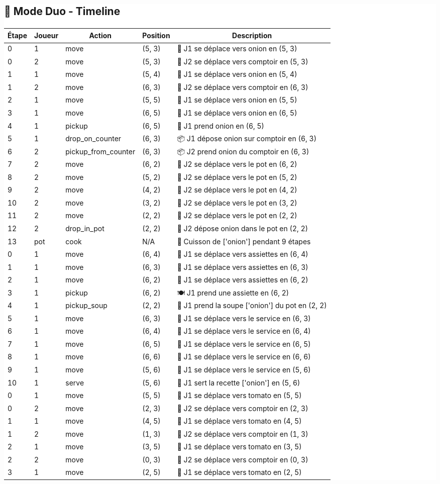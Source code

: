 ## 👥 Mode Duo - Timeline

| Étape | Joueur | Action | Position | Description |
|-------|--------|--------|----------|-------------|
|   0 | 1      | move         | (5, 3)   | 🚶 J1 se déplace vers onion en (5, 3) |
|   0 | 2      | move         | (5, 3)   | 🚶 J2 se déplace vers comptoir en (5, 3) |
|   1 | 1      | move         | (5, 4)   | 🚶 J1 se déplace vers onion en (5, 4) |
|   1 | 2      | move         | (6, 3)   | 🚶 J2 se déplace vers comptoir en (6, 3) |
|   2 | 1      | move         | (5, 5)   | 🚶 J1 se déplace vers onion en (5, 5) |
|   3 | 1      | move         | (6, 5)   | 🚶 J1 se déplace vers onion en (6, 5) |
|   4 | 1      | pickup       | (6, 5)   | 🥬 J1 prend onion en (6, 5) |
|   5 | 1      | drop_on_counter | (6, 3)   | 📦 J1 dépose onion sur comptoir en (6, 3) |
|   6 | 2      | pickup_from_counter | (6, 3)   | 📦 J2 prend onion du comptoir en (6, 3) |
|   7 | 2      | move         | (6, 2)   | 🚶 J2 se déplace vers le pot en (6, 2) |
|   8 | 2      | move         | (5, 2)   | 🚶 J2 se déplace vers le pot en (5, 2) |
|   9 | 2      | move         | (4, 2)   | 🚶 J2 se déplace vers le pot en (4, 2) |
|  10 | 2      | move         | (3, 2)   | 🚶 J2 se déplace vers le pot en (3, 2) |
|  11 | 2      | move         | (2, 2)   | 🚶 J2 se déplace vers le pot en (2, 2) |
|  12 | 2      | drop_in_pot  | (2, 2)   | 🍲 J2 dépose onion dans le pot en (2, 2) |
|  13 | pot    | cook         | N/A      | 🍲 Cuisson de ['onion'] pendant 9 étapes |
|   0 | 1      | move         | (6, 4)   | 🚶 J1 se déplace vers assiettes en (6, 4) |
|   1 | 1      | move         | (6, 3)   | 🚶 J1 se déplace vers assiettes en (6, 3) |
|   2 | 1      | move         | (6, 2)   | 🚶 J1 se déplace vers assiettes en (6, 2) |
|   3 | 1      | pickup       | (6, 2)   | 🍽️ J1 prend une assiette en (6, 2) |
|   4 | 1      | pickup_soup  | (2, 2)   | 🍲 J1 prend la soupe ['onion'] du pot en (2, 2) |
|   5 | 1      | move         | (6, 3)   | 🚶 J1 se déplace vers le service en (6, 3) |
|   6 | 1      | move         | (6, 4)   | 🚶 J1 se déplace vers le service en (6, 4) |
|   7 | 1      | move         | (6, 5)   | 🚶 J1 se déplace vers le service en (6, 5) |
|   8 | 1      | move         | (6, 6)   | 🚶 J1 se déplace vers le service en (6, 6) |
|   9 | 1      | move         | (5, 6)   | 🚶 J1 se déplace vers le service en (5, 6) |
|  10 | 1      | serve        | (5, 6)   | 🎉 J1 sert la recette ['onion'] en (5, 6) |
|   0 | 1      | move         | (5, 5)   | 🚶 J1 se déplace vers tomato en (5, 5) |
|   0 | 2      | move         | (2, 3)   | 🚶 J2 se déplace vers comptoir en (2, 3) |
|   1 | 1      | move         | (4, 5)   | 🚶 J1 se déplace vers tomato en (4, 5) |
|   1 | 2      | move         | (1, 3)   | 🚶 J2 se déplace vers comptoir en (1, 3) |
|   2 | 1      | move         | (3, 5)   | 🚶 J1 se déplace vers tomato en (3, 5) |
|   2 | 2      | move         | (0, 3)   | 🚶 J2 se déplace vers comptoir en (0, 3) |
|   3 | 1      | move         | (2, 5)   | 🚶 J1 se déplace vers tomato en (2, 5) |